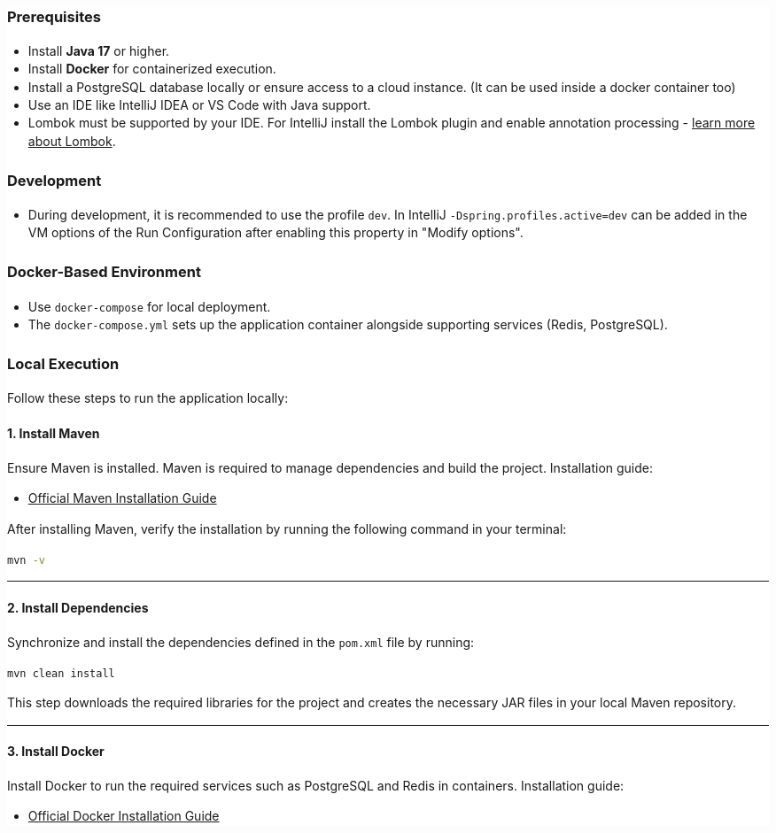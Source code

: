 ### **Prerequisites**
- Install **Java 17** or higher.
- Install **Docker** for containerized execution.
- Install a PostgreSQL database locally or ensure access to a cloud instance. (It can be used inside a docker container too)
- Use an IDE like IntelliJ IDEA or VS Code with Java support.
- Lombok must be supported by your IDE. For IntelliJ install the Lombok plugin and enable annotation processing -
  [learn more about Lombok](https://bootify.io/next-steps/spring-boot-with-lombok.html).

### **Development**
- During development, it is recommended to use the profile `dev`. In IntelliJ `-Dspring.profiles.active=dev` can be
  added in the VM options of the Run Configuration after enabling this property in "Modify options".


### **Docker-Based Environment**
- Use `docker-compose` for local deployment.
- The `docker-compose.yml` sets up the application container alongside supporting services (Redis, PostgreSQL).

### **Local Execution**

Follow these steps to run the application locally:


#### **1. Install Maven**
Ensure Maven is installed. Maven is required to manage dependencies and build the project. Installation guide:
- [Official Maven Installation Guide](https://maven.apache.org/install.html)

After installing Maven, verify the installation by running the following command in your terminal:
```bash
mvn -v
```

---

#### **2. Install Dependencies**
Synchronize and install the dependencies defined in the `pom.xml` file by running:
```bash
mvn clean install
```
This step downloads the required libraries for the project and creates the necessary JAR files in your local Maven repository.

---

#### **3. Install Docker**
Install Docker to run the required services such as PostgreSQL and Redis in containers. Installation guide:
- [Official Docker Installation Guide](https://docs.docker.com/get-docker/)

